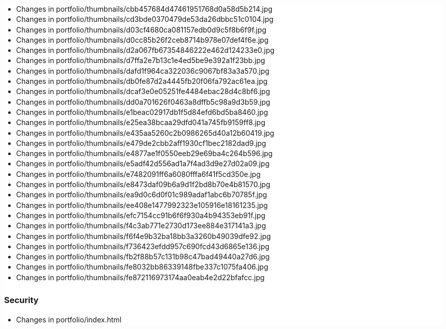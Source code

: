 - Changes in portfolio/thumbnails/cbb457684d47461951768d0a58d5b214.jpg
- Changes in portfolio/thumbnails/cd3bde0370479de53da26dbbc51c0104.jpg
- Changes in portfolio/thumbnails/d03cf4680ca081157edb0d9c5f8b6f9f.jpg
- Changes in portfolio/thumbnails/d0cc85b26f2ceb8714b978e07def4f6e.jpg
- Changes in portfolio/thumbnails/d2a067fb67354846222e462d124233e0.jpg
- Changes in portfolio/thumbnails/d7ffa2e7b13c1e4ed5be9e392a1f23bb.jpg
- Changes in portfolio/thumbnails/dafd1f964ca322036c9067bf83a3a570.jpg
- Changes in portfolio/thumbnails/db0fe87d2a4445fb20f06fa792ac61ea.jpg
- Changes in portfolio/thumbnails/dcaf3e0e05251fe4484ebac28d4c8bf6.jpg
- Changes in portfolio/thumbnails/dd0a701626f0463a8dffb5c98a9d3b59.jpg
- Changes in portfolio/thumbnails/e1beac02917db1f5d84efd6bd5ba8460.jpg
- Changes in portfolio/thumbnails/e25ea38bcaa29dfd041a745fb9159ff8.jpg
- Changes in portfolio/thumbnails/e435aa5260c2b0986265d40a12b60419.jpg
- Changes in portfolio/thumbnails/e479de2cbb2aff1930cf1bec2182dad9.jpg
- Changes in portfolio/thumbnails/e4877ae1f0550eeb29e69ba4c264b596.jpg
- Changes in portfolio/thumbnails/e5adf42d556ad1a7f4ad3d9e27d02a09.jpg
- Changes in portfolio/thumbnails/e7482091ff6a6080fffa6f41f5cd350e.jpg
- Changes in portfolio/thumbnails/e8473daf09b6a9d1f2bd8b70e4b81570.jpg
- Changes in portfolio/thumbnails/ea9d0c6d0f01c989adaf1abc6b70785f.jpg
- Changes in portfolio/thumbnails/ee408e1477992323e105916e18161235.jpg
- Changes in portfolio/thumbnails/efc7154cc91b6f6f930a4b94353eb91f.jpg
- Changes in portfolio/thumbnails/f4c3ab771e2730d173ee884e317141a3.jpg
- Changes in portfolio/thumbnails/f6f4e9b32ba18bb3a3260b49039dfe92.jpg
- Changes in portfolio/thumbnails/f736423efdd957c690fcd43d6865e136.jpg
- Changes in portfolio/thumbnails/fb2f88b57c131b98c47bad49440a27d6.jpg
- Changes in portfolio/thumbnails/fe8032bb86339148fbe337c1075fa406.jpg
- Changes in portfolio/thumbnails/fe872116973174aa0eab4e2d22bfafcc.jpg

### Security
- Changes in portfolio/index.html

